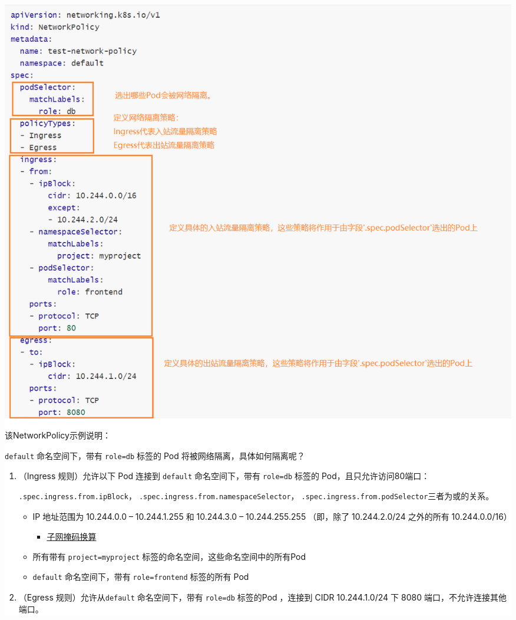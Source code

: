 ![](./images/test-network-policy.png)

该NetworkPolicy示例说明：

`default` 命名空间下，带有 `role=db` 标签的 Pod 将被网络隔离，具体如何隔离呢？

1. （Ingress 规则）允许以下 Pod 连接到 `default` 命名空间下，带有 `role=db` 标签的 Pod，且只允许访问80端口：

   `.spec.ingress.from.ipBlock`， `.spec.ingress.from.namespaceSelector`， `.spec.ingress.from.podSelector`三者为或的关系。

   - IP 地址范围为 10.244.0.0 – 10.244.1.255 和 10.244.3.0 – 10.244.255.255 （即，除了 10.244.2.0/24 之外的所有 10.244.0.0/16）
     - [子网掩码换算](https://www.sojson.com/convert/subnetmask.html)

   - 所有带有 `project=myproject` 标签的命名空间，这些命名空间中的所有Pod
   - `default` 命名空间下，带有 `role=frontend` 标签的所有 Pod

2. （Egress 规则）允许从`default` 命名空间下，带有 `role=db` 标签的Pod ，连接到 CIDR 10.244.1.0/24 下 8080 端口，不允许连接其他端口。
